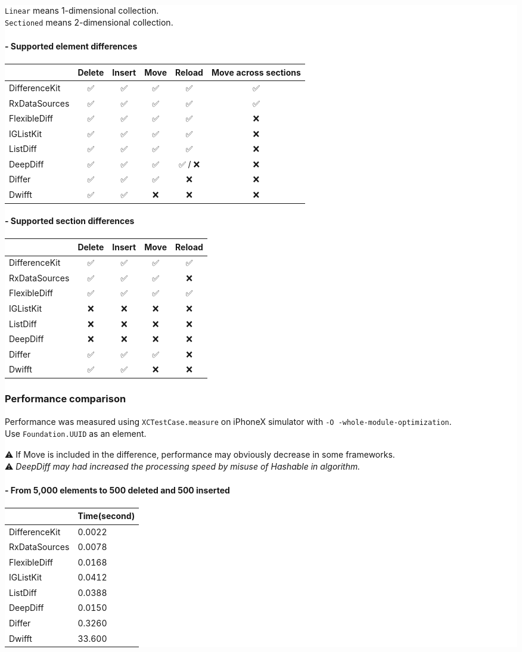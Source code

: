 `Linear` means 1-dimensional collection.  
`Sectioned` means 2-dimensional collection.  

#### - Supported element differences
|             |Delete|Insert|Move|Reload  |Move across sections|
|:------------|:----:|:----:|:--:|:------:|:------------------:|
|DifferenceKit|✅    |✅     |✅  |✅      |✅                   |
|RxDataSources|✅    |✅     |✅  |✅      |✅                   |
|FlexibleDiff |✅    |✅     |✅  |✅      |❌                   |
|IGListKit    |✅    |✅     |✅  |✅      |❌                   |
|ListDiff     |✅    |✅     |✅  |✅      |❌                   |
|DeepDiff     |✅    |✅     |✅  |✅ / ❌ |❌                   |
|Differ       |✅    |✅     |✅  |❌      |❌                   |
|Dwifft       |✅    |✅     |❌  |❌      |❌                   |

#### - Supported section differences
|             |Delete|Insert|Move|Reload|
|:------------|:----:|:----:|:--:|:----:|
|DifferenceKit|✅    |✅     |✅  |✅    |
|RxDataSources|✅    |✅     |✅  |❌    |
|FlexibleDiff |✅    |✅     |✅  |✅    |
|IGListKit    |❌    |❌     |❌  |❌    |
|ListDiff     |❌    |❌     |❌  |❌    |
|DeepDiff     |❌    |❌     |❌  |❌    |
|Differ       |✅    |✅     |✅  |❌    |
|Dwifft       |✅    |✅     |❌  |❌    |

### Performance comparison
Performance was measured using `XCTestCase.measure` on iPhoneX simulator with `-O -whole-module-optimization`.  
Use `Foundation.UUID` as an element.  

⚠️ If Move is included in the difference, performance may obviously decrease in some frameworks.  
⚠️ *DeepDiff may had increased the processing speed by misuse of Hashable in algorithm.*

#### - From 5,000 elements to 500 deleted and 500 inserted
|             |Time(second)|
|:------------|:-----------|
|DifferenceKit|0.0022      |
|RxDataSources|0.0078      |
|FlexibleDiff |0.0168      |
|IGListKit    |0.0412      |
|ListDiff     |0.0388      |
|DeepDiff     |0.0150      |
|Differ       |0.3260      |
|Dwifft       |33.600      |
